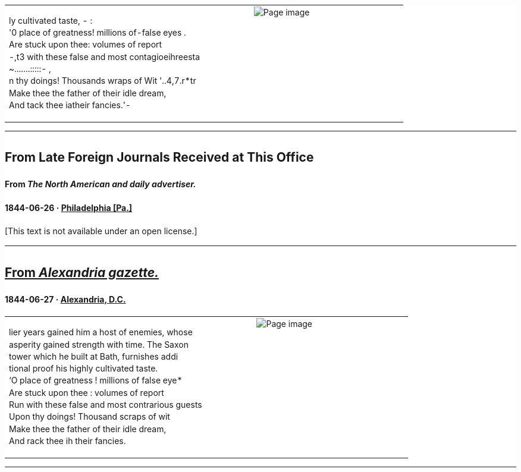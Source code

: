 <table style="width: 100%;"><tr><td style="width: 50%">

  
ly cultivated taste, - :   
&#x27;0 place of greatness! millions of-false eyes .   
Are stuck upon thee: volumes of report   
-,t3 with these false and most contagioeihreesta   
~.......:::::- ,   
n thy doings! Thousands wraps of Wit &#x27;..4,7.r*tr   
Make thee the father of their idle dream,   
And tack thee iatheir fancies.&#x27;- 
</td><td style="width: 50%; max-height: 75%; margin: auto; display: block;">
<img alt="Page image" src="https://panewsarchive.psu.edu/iiif/batch_pst_felicitas_ver01%2Fdata%2Fsn85054565%2F000002444%2F1844061901%2F0058.jp2/pct:73.08035714285714,77.17696629213484,11.830357142857142,2.8762874531835205/!600,600/0/default.jpg"/>
</td>
</tr></table>

---

## From Late Foreign Journals Received at This Office

#### From _The North American and daily advertiser._

#### 1844-06-26 &middot; [Philadelphia [Pa.]](http://dbpedia.org/resource/Philadelphia)

[This text is not available under an open license.]

---

## [From _Alexandria gazette._](https://www.loc.gov/resource/sn85025007/1844-06-27/ed-1/?sp=2)

#### 1844-06-27 &middot; [Alexandria, D.C.](http://dbpedia.org/resource/Alexandria%2C_Virginia)

<table style="width: 100%;"><tr><td style="width: 50%">

  
lier years gained him a host of enemies, whose  
asperity gained strength with time. The Saxon  
tower which he built at Bath, furnishes addi­  
tional proof his highly cultivated taste.  
‘O place of greatness ! millions of false eye*  
Are stuck upon thee : volumes of report  
Run with these false and most contrarious guests  
Upon thy doings! Thousand scraps of wit  
Make thee the father of their idle dream,  
And rack thee ih their fancies.
</td><td style="width: 50%; max-height: 75%; margin: auto; display: block;">
<img alt="Page image" src="https://tile.loc.gov/image-services/iiif/service:ndnp:vi:batch_vi_bees_ver01:data:sn85025007:00414215749:1844062701:0470/pct:23.39894383101296,77.52495009980039,14.367098735797727,4.845863827899756/!600,600/0/default.jpg"/>
</td>
</tr></table>

---